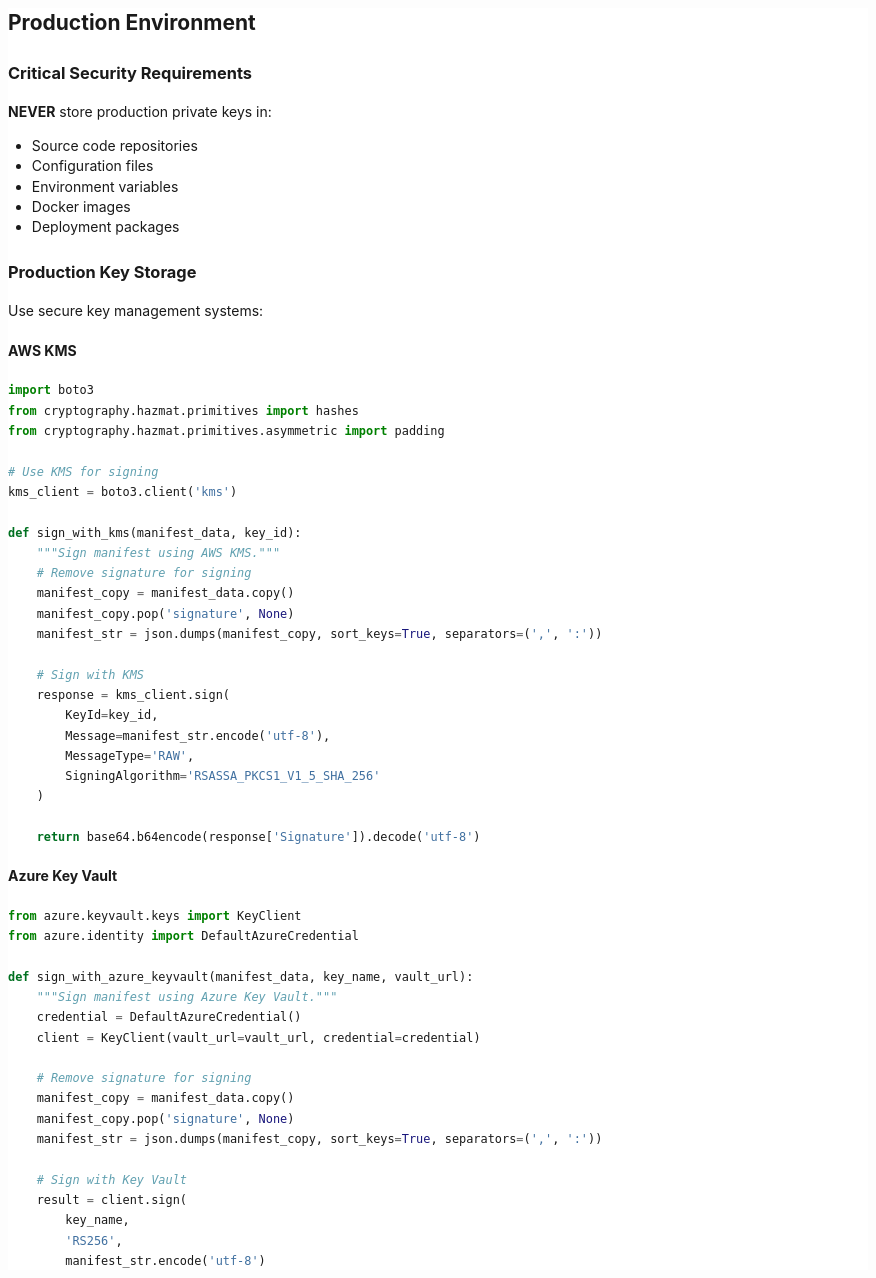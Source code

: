 ## Production Environment

### Critical Security Requirements

**NEVER** store production private keys in:
- Source code repositories
- Configuration files
- Environment variables
- Docker images
- Deployment packages

### Production Key Storage

Use secure key management systems:

#### AWS KMS

```python
import boto3
from cryptography.hazmat.primitives import hashes
from cryptography.hazmat.primitives.asymmetric import padding

# Use KMS for signing
kms_client = boto3.client('kms')

def sign_with_kms(manifest_data, key_id):
    """Sign manifest using AWS KMS."""
    # Remove signature for signing
    manifest_copy = manifest_data.copy()
    manifest_copy.pop('signature', None)
    manifest_str = json.dumps(manifest_copy, sort_keys=True, separators=(',', ':'))
    
    # Sign with KMS
    response = kms_client.sign(
        KeyId=key_id,
        Message=manifest_str.encode('utf-8'),
        MessageType='RAW',
        SigningAlgorithm='RSASSA_PKCS1_V1_5_SHA_256'
    )
    
    return base64.b64encode(response['Signature']).decode('utf-8')
```

#### Azure Key Vault

```python
from azure.keyvault.keys import KeyClient
from azure.identity import DefaultAzureCredential

def sign_with_azure_keyvault(manifest_data, key_name, vault_url):
    """Sign manifest using Azure Key Vault."""
    credential = DefaultAzureCredential()
    client = KeyClient(vault_url=vault_url, credential=credential)
    
    # Remove signature for signing
    manifest_copy = manifest_data.copy()
    manifest_copy.pop('signature', None)
    manifest_str = json.dumps(manifest_copy, sort_keys=True, separators=(',', ':'))
    
    # Sign with Key Vault
    result = client.sign(
        key_name,
        'RS256',
        manifest_str.encode('utf-8')
```